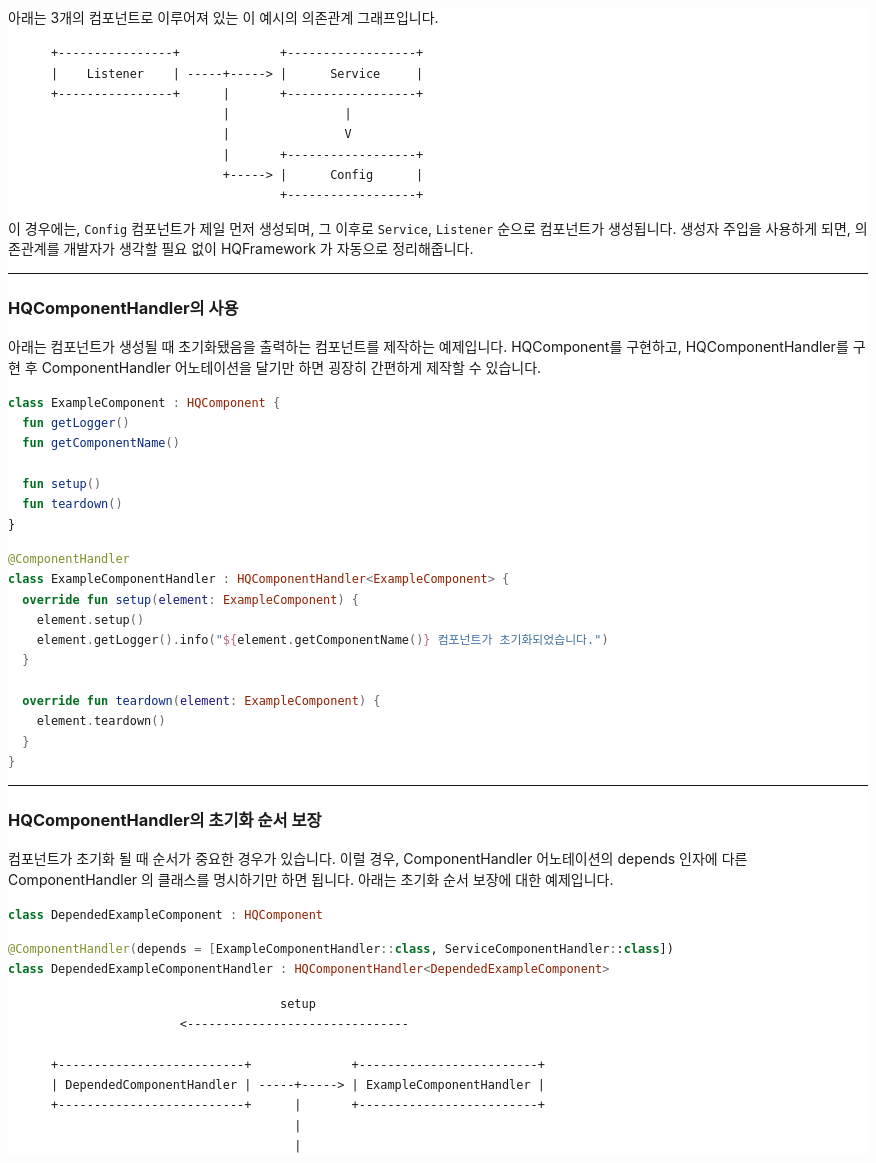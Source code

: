 ```
```

아래는 3개의 컴포넌트로 이루어져 있는 이 예시의 의존관계 그래프입니다.
```
      +----------------+              +------------------+
      |    Listener    | -----+-----> |      Service     |
      +----------------+      |       +------------------+
                              |                | 
                              |                V
                              |       +------------------+
                              +-----> |      Config      |
                                      +------------------+
```

이 경우에는, `Config` 컴포넌트가 제일 먼저 생성되며, 그 이후로 `Service`, `Listener` 순으로 컴포넌트가 생성됩니다.
생성자 주입을 사용하게 되면, 의존관계를 개발자가 생각할 필요 없이 HQFramework 가 자동으로 정리해줍니다.

---
### HQComponentHandler의 사용
아래는 컴포넌트가 생성될 때 초기화됐음을 출력하는 컴포넌트를 제작하는 예제입니다. HQComponent를 구현하고, HQComponentHandler를 구현 후 ComponentHandler 어노테이션을 달기만 하면 굉장히 간편하게 제작할 수 있습니다.
```kotlin
class ExampleComponent : HQComponent {
  fun getLogger()
  fun getComponentName()

  fun setup()
  fun teardown()
}
```
```kotlin
@ComponentHandler
class ExampleComponentHandler : HQComponentHandler<ExampleComponent> {
  override fun setup(element: ExampleComponent) {
    element.setup()
    element.getLogger().info("${element.getComponentName()} 컴포넌트가 초기화되었습니다.")
  }

  override fun teardown(element: ExampleComponent) {
    element.teardown()
  }
}
```

---
### HQComponentHandler의 초기화 순서 보장
컴포넌트가 초기화 될 때 순서가 중요한 경우가 있습니다. 이럴 경우, ComponentHandler 어노테이션의 depends 인자에 다른 ComponentHandler 의 클래스를 명시하기만 하면 됩니다.
 아래는 초기화 순서 보장에 대한 예제입니다.
```kotlin
class DependedExampleComponent : HQComponent
```
```kotlin
@ComponentHandler(depends = [ExampleComponentHandler::class, ServiceComponentHandler::class])
class DependedExampleComponentHandler : HQComponentHandler<DependedExampleComponent>
```
```
                                      setup
                        <-------------------------------

      +--------------------------+              +-------------------------+
      | DependedComponentHandler | -----+-----> | ExampleComponentHandler |
      +--------------------------+      |       +-------------------------+
                                        |
                                        |
```